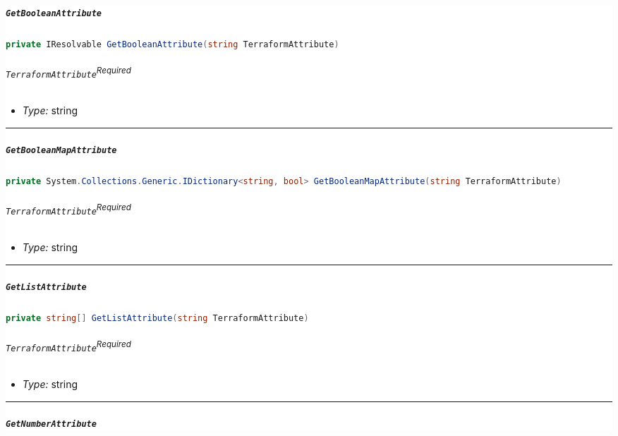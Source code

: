 ##### `GetBooleanAttribute` <a name="GetBooleanAttribute" id="rhizo-co-terraform-provider-lacework.integrationGcpAgentlessScanning.IntegrationGcpAgentlessScanning.getBooleanAttribute"></a>

```csharp
private IResolvable GetBooleanAttribute(string TerraformAttribute)
```

###### `TerraformAttribute`<sup>Required</sup> <a name="TerraformAttribute" id="rhizo-co-terraform-provider-lacework.integrationGcpAgentlessScanning.IntegrationGcpAgentlessScanning.getBooleanAttribute.parameter.terraformAttribute"></a>

- *Type:* string

---

##### `GetBooleanMapAttribute` <a name="GetBooleanMapAttribute" id="rhizo-co-terraform-provider-lacework.integrationGcpAgentlessScanning.IntegrationGcpAgentlessScanning.getBooleanMapAttribute"></a>

```csharp
private System.Collections.Generic.IDictionary<string, bool> GetBooleanMapAttribute(string TerraformAttribute)
```

###### `TerraformAttribute`<sup>Required</sup> <a name="TerraformAttribute" id="rhizo-co-terraform-provider-lacework.integrationGcpAgentlessScanning.IntegrationGcpAgentlessScanning.getBooleanMapAttribute.parameter.terraformAttribute"></a>

- *Type:* string

---

##### `GetListAttribute` <a name="GetListAttribute" id="rhizo-co-terraform-provider-lacework.integrationGcpAgentlessScanning.IntegrationGcpAgentlessScanning.getListAttribute"></a>

```csharp
private string[] GetListAttribute(string TerraformAttribute)
```

###### `TerraformAttribute`<sup>Required</sup> <a name="TerraformAttribute" id="rhizo-co-terraform-provider-lacework.integrationGcpAgentlessScanning.IntegrationGcpAgentlessScanning.getListAttribute.parameter.terraformAttribute"></a>

- *Type:* string

---

##### `GetNumberAttribute` <a name="GetNumberAttribute" id="rhizo-co-terraform-provider-lacework.integrationGcpAgentlessScanning.IntegrationGcpAgentlessScanning.getNumberAttribute"></a>
